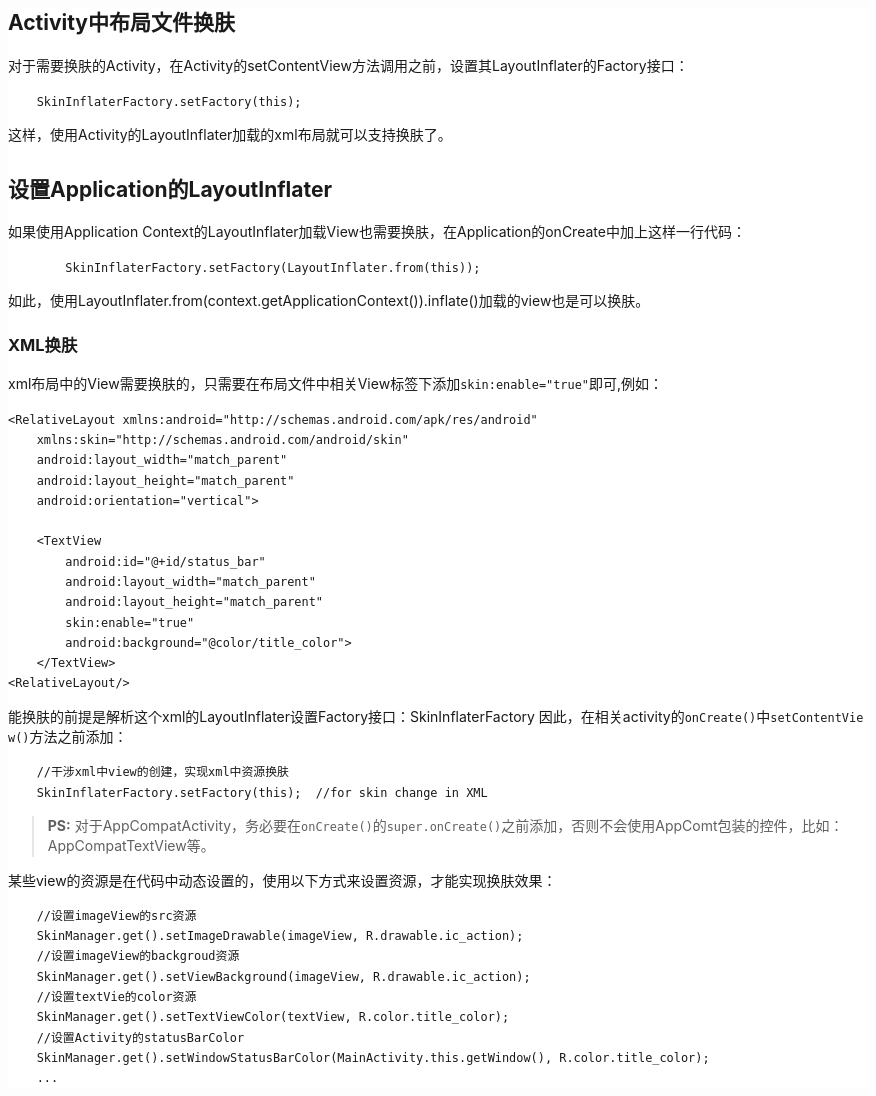 ## Activity中布局文件换肤
对于需要换肤的Activity，在Activity的setContentView方法调用之前，设置其LayoutInflater的Factory接口：
```
    SkinInflaterFactory.setFactory(this);
```
这样，使用Activity的LayoutInflater加载的xml布局就可以支持换肤了。

## 设置Application的LayoutInflater

如果使用Application Context的LayoutInflater加载View也需要换肤，在Application的onCreate中加上这样一行代码：
```
        SkinInflaterFactory.setFactory(LayoutInflater.from(this));
```
如此，使用LayoutInflater.from(context.getApplicationContext()).inflate()加载的view也是可以换肤。

### **XML换肤**
xml布局中的View需要换肤的，只需要在布局文件中相关View标签下添加`skin:enable="true"`即可,例如：
```
<RelativeLayout xmlns:android="http://schemas.android.com/apk/res/android"
    xmlns:skin="http://schemas.android.com/android/skin"
    android:layout_width="match_parent"
    android:layout_height="match_parent"
    android:orientation="vertical">

    <TextView
        android:id="@+id/status_bar"
        android:layout_width="match_parent"
        android:layout_height="match_parent"
        skin:enable="true"
        android:background="@color/title_color">
    </TextView>
<RelativeLayout/>
```
能换肤的前提是解析这个xml的LayoutInflater设置Factory接口：SkinInflaterFactory
因此，在相关activity的`onCreate()`中`setContentView()`方法之前添加：
```
    //干涉xml中view的创建，实现xml中资源换肤
    SkinInflaterFactory.setFactory(this);  //for skin change in XML
```
>**PS:** 对于AppCompatActivity，务必要在`onCreate()`的`super.onCreate()`之前添加，否则不会使用AppComt包装的控件，比如：AppCompatTextView等。

某些view的资源是在代码中动态设置的，使用以下方式来设置资源，才能实现换肤效果：

```
    //设置imageView的src资源
    SkinManager.get().setImageDrawable(imageView, R.drawable.ic_action);
    //设置imageView的backgroud资源
    SkinManager.get().setViewBackground(imageView, R.drawable.ic_action);
    //设置textVie的color资源
    SkinManager.get().setTextViewColor(textView, R.color.title_color);
    //设置Activity的statusBarColor
    SkinManager.get().setWindowStatusBarColor(MainActivity.this.getWindow(), R.color.title_color);
    ...
```
